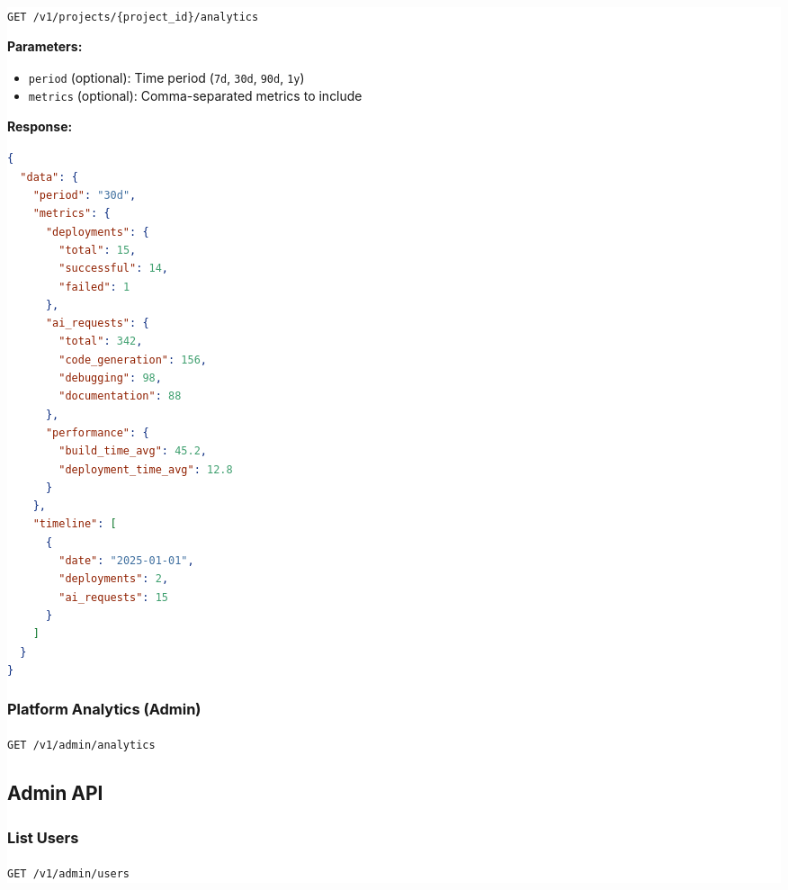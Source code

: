 ```http
GET /v1/projects/{project_id}/analytics
```

**Parameters:**
- `period` (optional): Time period (`7d`, `30d`, `90d`, `1y`)
- `metrics` (optional): Comma-separated metrics to include

**Response:**
```json
{
  "data": {
    "period": "30d",
    "metrics": {
      "deployments": {
        "total": 15,
        "successful": 14,
        "failed": 1
      },
      "ai_requests": {
        "total": 342,
        "code_generation": 156,
        "debugging": 98,
        "documentation": 88
      },
      "performance": {
        "build_time_avg": 45.2,
        "deployment_time_avg": 12.8
      }
    },
    "timeline": [
      {
        "date": "2025-01-01",
        "deployments": 2,
        "ai_requests": 15
      }
    ]
  }
}
```

### Platform Analytics (Admin)

```http
GET /v1/admin/analytics
```

## Admin API

### List Users

```http
GET /v1/admin/users
```
